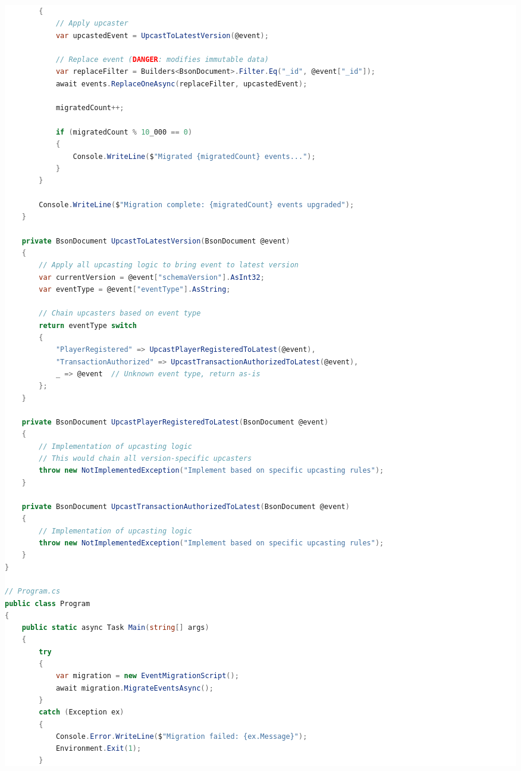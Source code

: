 ```csharp
        {
            // Apply upcaster
            var upcastedEvent = UpcastToLatestVersion(@event);

            // Replace event (DANGER: modifies immutable data)
            var replaceFilter = Builders<BsonDocument>.Filter.Eq("_id", @event["_id"]);
            await events.ReplaceOneAsync(replaceFilter, upcastedEvent);

            migratedCount++;

            if (migratedCount % 10_000 == 0)
            {
                Console.WriteLine($"Migrated {migratedCount} events...");
            }
        }

        Console.WriteLine($"Migration complete: {migratedCount} events upgraded");
    }

    private BsonDocument UpcastToLatestVersion(BsonDocument @event)
    {
        // Apply all upcasting logic to bring event to latest version
        var currentVersion = @event["schemaVersion"].AsInt32;
        var eventType = @event["eventType"].AsString;

        // Chain upcasters based on event type
        return eventType switch
        {
            "PlayerRegistered" => UpcastPlayerRegisteredToLatest(@event),
            "TransactionAuthorized" => UpcastTransactionAuthorizedToLatest(@event),
            _ => @event  // Unknown event type, return as-is
        };
    }

    private BsonDocument UpcastPlayerRegisteredToLatest(BsonDocument @event)
    {
        // Implementation of upcasting logic
        // This would chain all version-specific upcasters
        throw new NotImplementedException("Implement based on specific upcasting rules");
    }

    private BsonDocument UpcastTransactionAuthorizedToLatest(BsonDocument @event)
    {
        // Implementation of upcasting logic
        throw new NotImplementedException("Implement based on specific upcasting rules");
    }
}

// Program.cs
public class Program
{
    public static async Task Main(string[] args)
    {
        try
        {
            var migration = new EventMigrationScript();
            await migration.MigrateEventsAsync();
        }
        catch (Exception ex)
        {
            Console.Error.WriteLine($"Migration failed: {ex.Message}");
            Environment.Exit(1);
        }
```